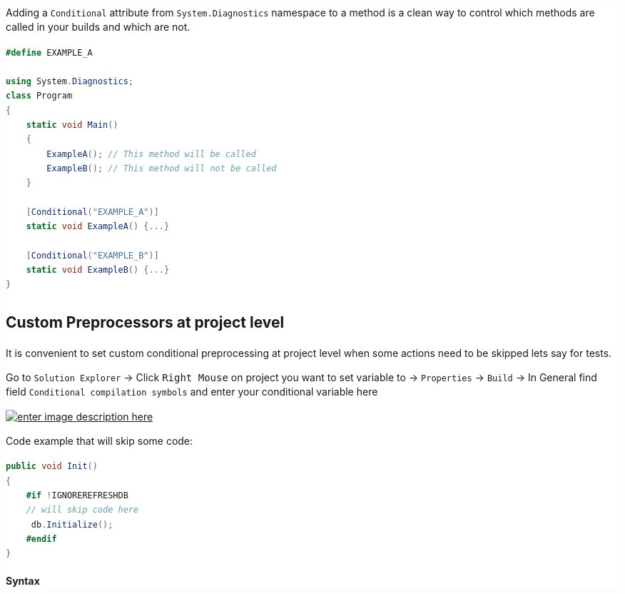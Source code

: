 
Adding a `Conditional` attribute from `System.Diagnostics` namespace to a method is a clean way to control which methods are called in your builds and which are not.

```cs
#define EXAMPLE_A

using System.Diagnostics;
class Program
{
    static void Main()
    {
        ExampleA(); // This method will be called
        ExampleB(); // This method will not be called
    }

    [Conditional("EXAMPLE_A")]
    static void ExampleA() {...}

    [Conditional("EXAMPLE_B")]
    static void ExampleB() {...}
}

```



## Custom Preprocessors at project level


It is convenient to set custom conditional preprocessing at project level when some actions need to be skipped lets say for tests.

Go to `Solution Explorer` -> Click <kbd>Right Mouse</kbd> on project you want to set variable to -> `Properties` -> `Build` -> In General find field `Conditional compilation symbols` and enter your conditional variable here

[<img src="http://i.stack.imgur.com/B2pi1.png" alt="enter image description here" />](http://i.stack.imgur.com/B2pi1.png)

Code example that will skip some code:

```cs
public void Init()
{
    #if !IGNOREREFRESHDB
    // will skip code here
     db.Initialize();
    #endif
}

```



#### Syntax

